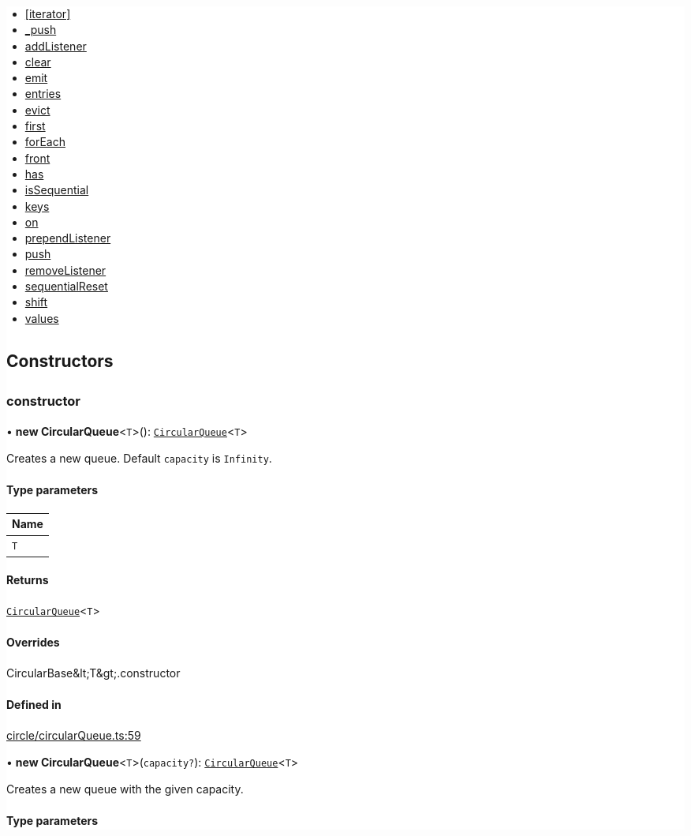 - [[iterator]](CircularQueue.md#[iterator])
- [\_push](CircularQueue.md#_push)
- [addListener](CircularQueue.md#addlistener)
- [clear](CircularQueue.md#clear)
- [emit](CircularQueue.md#emit)
- [entries](CircularQueue.md#entries)
- [evict](CircularQueue.md#evict)
- [first](CircularQueue.md#first)
- [forEach](CircularQueue.md#foreach)
- [front](CircularQueue.md#front)
- [has](CircularQueue.md#has)
- [isSequential](CircularQueue.md#issequential)
- [keys](CircularQueue.md#keys)
- [on](CircularQueue.md#on)
- [prependListener](CircularQueue.md#prependlistener)
- [push](CircularQueue.md#push)
- [removeListener](CircularQueue.md#removelistener)
- [sequentialReset](CircularQueue.md#sequentialreset)
- [shift](CircularQueue.md#shift)
- [values](CircularQueue.md#values)

## Constructors

### constructor

• **new CircularQueue**\<`T`\>(): [`CircularQueue`](CircularQueue.md)\<`T`\>

Creates a new queue. Default `capacity` is `Infinity`.

#### Type parameters

| Name |
| :--- |
| `T`  |

#### Returns

[`CircularQueue`](CircularQueue.md)\<`T`\>

#### Overrides

CircularBase\&lt;T\&gt;.constructor

#### Defined in

[circle/circularQueue.ts:59](https://github.com/havelessbemore/circle-ds/blob/5547555/src/circle/circularQueue.ts#L59)

• **new CircularQueue**\<`T`\>(`capacity?`): [`CircularQueue`](CircularQueue.md)\<`T`\>

Creates a new queue with the given capacity.

#### Type parameters
